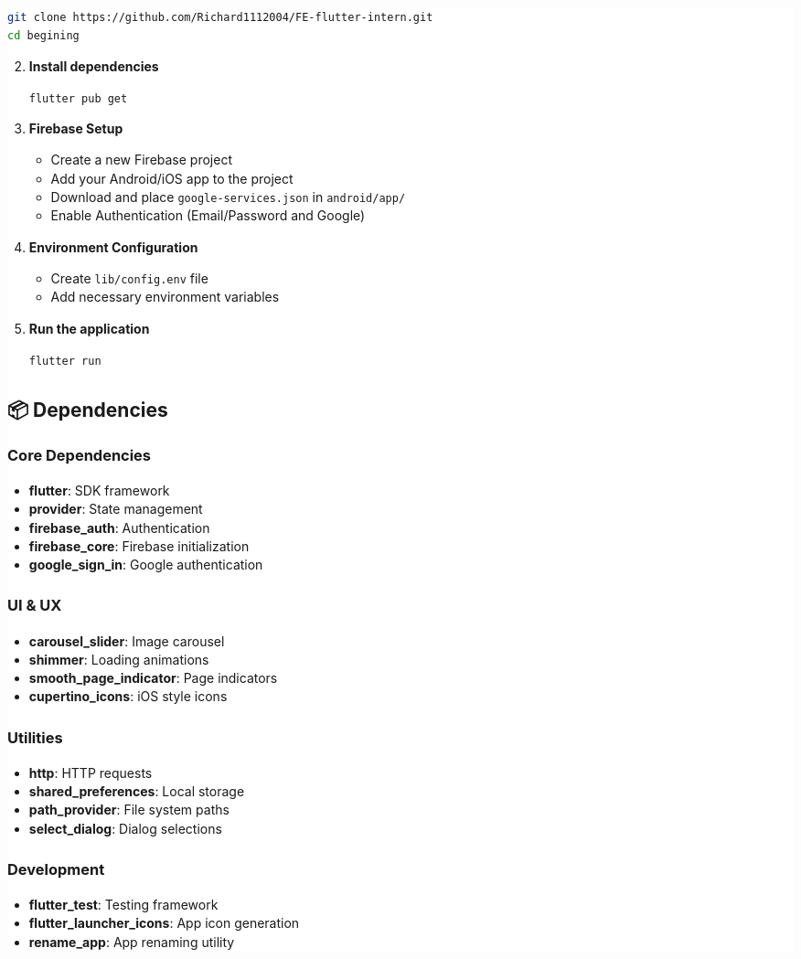    ```bash
   git clone https://github.com/Richard1112004/FE-flutter-intern.git
   cd begining
   ```

2. **Install dependencies**

   ```bash
   flutter pub get
   ```

3. **Firebase Setup**

   - Create a new Firebase project
   - Add your Android/iOS app to the project
   - Download and place `google-services.json` in `android/app/`
   - Enable Authentication (Email/Password and Google)

4. **Environment Configuration**

   - Create `lib/config.env` file
   - Add necessary environment variables

5. **Run the application**
   ```bash
   flutter run
   ```

## 📦 Dependencies

### Core Dependencies

- **flutter**: SDK framework
- **provider**: State management
- **firebase_auth**: Authentication
- **firebase_core**: Firebase initialization
- **google_sign_in**: Google authentication

### UI & UX

- **carousel_slider**: Image carousel
- **shimmer**: Loading animations
- **smooth_page_indicator**: Page indicators
- **cupertino_icons**: iOS style icons

### Utilities

- **http**: HTTP requests
- **shared_preferences**: Local storage
- **path_provider**: File system paths
- **select_dialog**: Dialog selections

### Development

- **flutter_test**: Testing framework
- **flutter_launcher_icons**: App icon generation
- **rename_app**: App renaming utility
